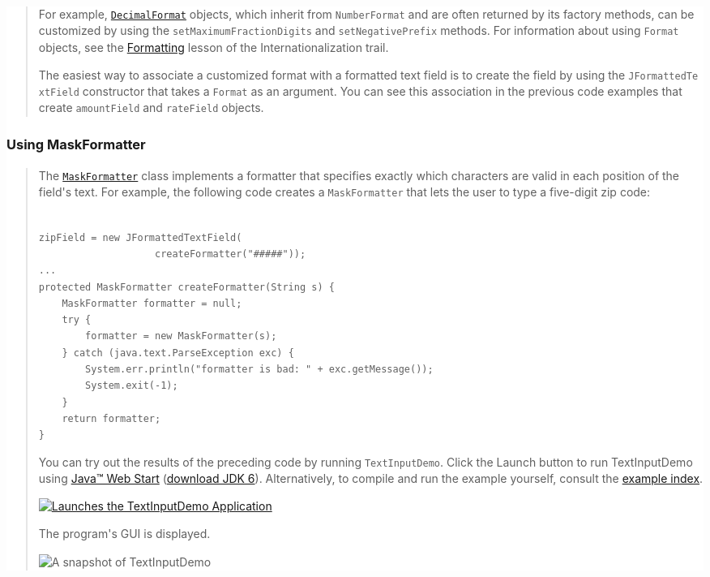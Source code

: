 > For example,
> [`DecimalFormat`](http://download.oracle.com/javase/7/docs/api/java/text/DecimalFormat.html) objects,
> which inherit from `NumberFormat`
> and are often returned by its factory methods,
> can be customized by using the
> `setMaximumFractionDigits` and
> `setNegativePrefix` methods.
> For information about using `Format` objects,
> see the
> [Formatting](../../i18n/format/index.html) lesson of the Internationalization trail.
>
> The easiest way to associate a customized format
> with a formatted text field
> is to create the field by using
> the `JFormattedTextField` constructor
> that takes a `Format` as an argument.
> You can see this association in the previous code examples that create
> `amountField` and `rateField` objects.

### Using MaskFormatter
> The
> [`MaskFormatter`](http://download.oracle.com/javase/7/docs/api/javax/swing/text/MaskFormatter.html) class implements a formatter
> that specifies exactly which characters are
> valid in each position of the field's text.
> For example, the following code creates a `MaskFormatter`
> that lets the user to type a five-digit zip code:
>
> ```
>
> zipField = new JFormattedTextField(
>                     createFormatter("#####"));
> ...
> protected MaskFormatter createFormatter(String s) {
>     MaskFormatter formatter = null;
>     try {
>         formatter = new MaskFormatter(s);
>     } catch (java.text.ParseException exc) {
>         System.err.println("formatter is bad: " + exc.getMessage());
>         System.exit(-1);
>     }
>     return formatter;
> }
>
> ```
>
> You can try out the results of the preceding code by
> running `TextInputDemo`.
> Click the Launch button
> to run TextInputDemo using
> [Java™ Web Start](http://java.sun.com/products/javawebstart/index.jsp ) 
> ([download JDK 6](http://java.sun.com/javase/downloads/index.jsp)).
> Alternatively, to compile and run the example yourself,
> consult the [example index](../examples/components/index.html#TextInputDemo).
>
> [![Launches the TextInputDemo Application](../../images/jws-launch-button.png)](http://download.oracle.com/javase/tutorialJWS/uiswing/components/ex6/TextInputDemo.jnlp)
>
> The program's GUI is displayed.
>
> ![A snapshot of TextInputDemo](../../figures/uiswing/components/TextInputDemoMetal.png)
>